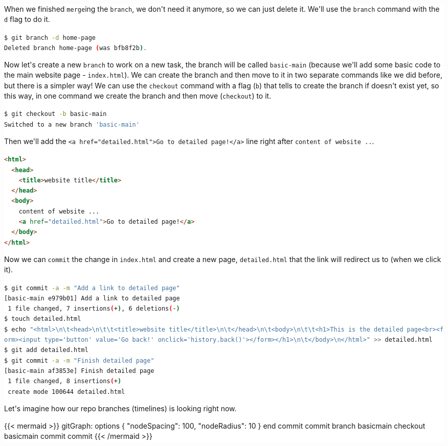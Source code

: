 When we finished `merge`ing the `branch`, we don't need it anymore, so we can just delete it. We'll use the `branch` command with the `d` flag to do it.

```bash
$ git branch -d home-page
Deleted branch home-page (was bfb8f2b).
```

Now let's create a new `branch` to work on a new task, the branch will be called `basic-main` (because we'll add some basic code to the main website page - `index.html`). We can create the branch and then move to it in two separate commands like we did before, but there is a simpler way! We can use the `checkout` command with a flag (`b`) that tells to create the branch if doesn't exist yet, so this way, in one command we create the branch and then move (`checkout`) to it.

```bash
$ git checkout -b basic-main
Switched to a new branch 'basic-main'
```
Then we'll add the `<a href="detailed.html">Go to detailed page!</a>` line right after `content of website ..`.

```html
<html>
  <head>
    <title>website title</title>
  </head>
  <body>
    content of website ...
    <a href="detailed.html">Go to detailed page!</a>
  </body>
</html>
```

Now we can `commit` the change in `index.html` and create a new page, `detailed.html` that the link will redirect us to (when we click it).

```bash
$ git commit -a -m "Add a link to detailed page"
[basic-main e979b01] Add a link to detailed page
 1 file changed, 7 insertions(+), 6 deletions(-)
$ touch detailed.html
$ echo "<html>\n\t<head>\n\t\t<title>website title</title>\n\t</head>\n\t<body>\n\t\t<h1>This is the detailed page<br><form><input type='button' value='Go back!' onclick='history.back()'></form></h1>\n\t</body>\n</html>" >> detailed.html
$ git add detailed.html
$ git commit -a -m "Finish detailed page"
[basic-main af3853e] Finish detailed page
 1 file changed, 8 insertions(+)
 create mode 100644 detailed.html
```

Let's imagine how our repo branches (timelines) is looking right now.

{{< mermaid >}}
gitGraph:
options
{ "nodeSpacing": 100, "nodeRadius": 10 }
end
    commit
    commit
    branch basicmain
    checkout basicmain
    commit
    commit
{{< /mermaid >}}
